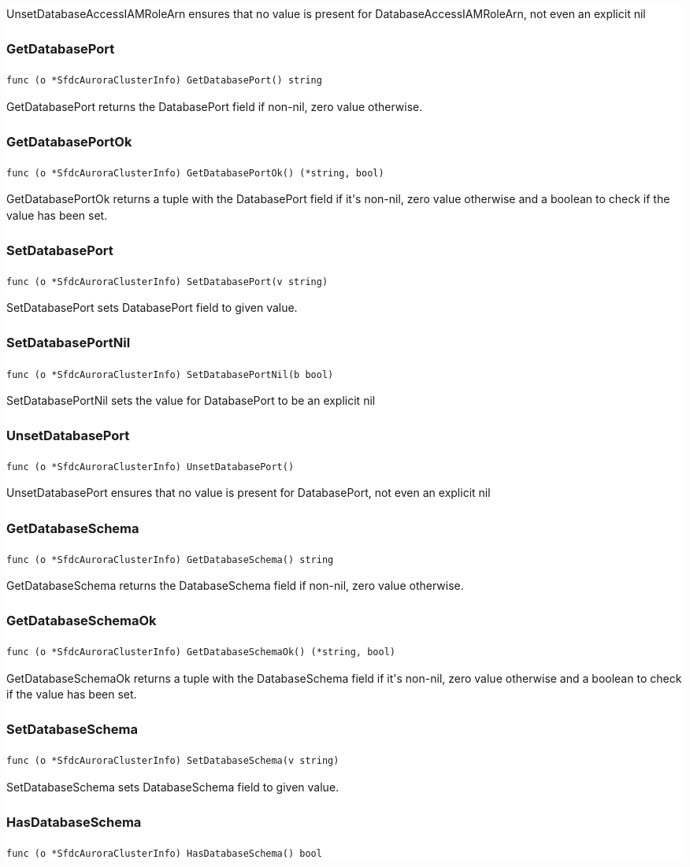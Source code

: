 UnsetDatabaseAccessIAMRoleArn ensures that no value is present for DatabaseAccessIAMRoleArn, not even an explicit nil
### GetDatabasePort

`func (o *SfdcAuroraClusterInfo) GetDatabasePort() string`

GetDatabasePort returns the DatabasePort field if non-nil, zero value otherwise.

### GetDatabasePortOk

`func (o *SfdcAuroraClusterInfo) GetDatabasePortOk() (*string, bool)`

GetDatabasePortOk returns a tuple with the DatabasePort field if it's non-nil, zero value otherwise
and a boolean to check if the value has been set.

### SetDatabasePort

`func (o *SfdcAuroraClusterInfo) SetDatabasePort(v string)`

SetDatabasePort sets DatabasePort field to given value.


### SetDatabasePortNil

`func (o *SfdcAuroraClusterInfo) SetDatabasePortNil(b bool)`

 SetDatabasePortNil sets the value for DatabasePort to be an explicit nil

### UnsetDatabasePort
`func (o *SfdcAuroraClusterInfo) UnsetDatabasePort()`

UnsetDatabasePort ensures that no value is present for DatabasePort, not even an explicit nil
### GetDatabaseSchema

`func (o *SfdcAuroraClusterInfo) GetDatabaseSchema() string`

GetDatabaseSchema returns the DatabaseSchema field if non-nil, zero value otherwise.

### GetDatabaseSchemaOk

`func (o *SfdcAuroraClusterInfo) GetDatabaseSchemaOk() (*string, bool)`

GetDatabaseSchemaOk returns a tuple with the DatabaseSchema field if it's non-nil, zero value otherwise
and a boolean to check if the value has been set.

### SetDatabaseSchema

`func (o *SfdcAuroraClusterInfo) SetDatabaseSchema(v string)`

SetDatabaseSchema sets DatabaseSchema field to given value.

### HasDatabaseSchema

`func (o *SfdcAuroraClusterInfo) HasDatabaseSchema() bool`
